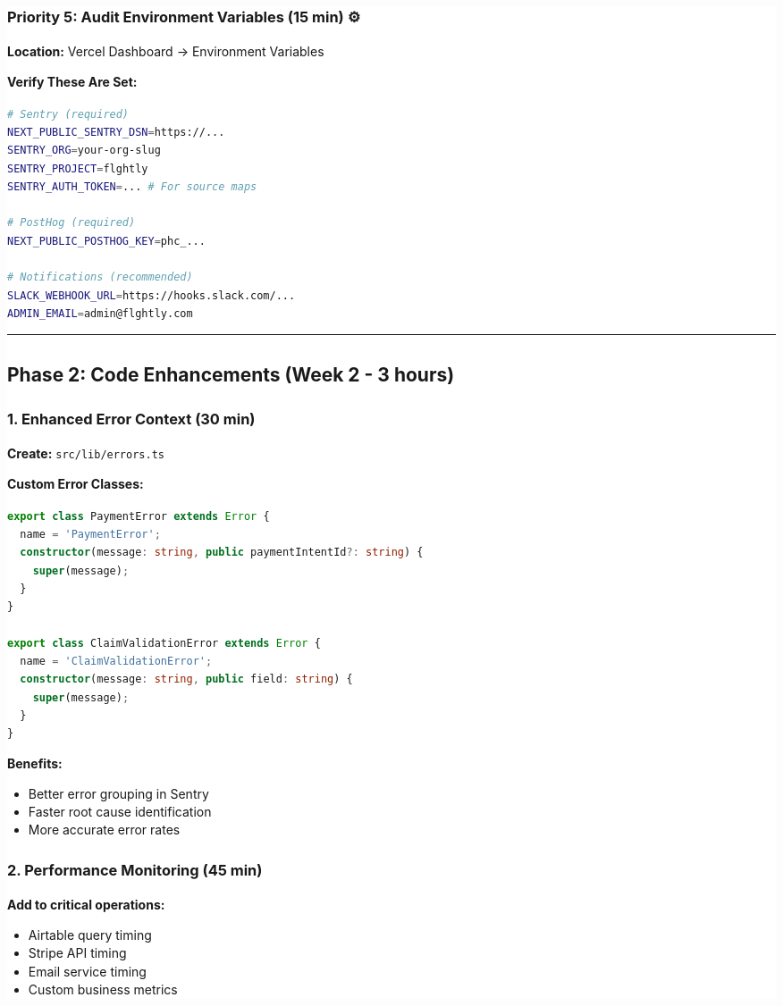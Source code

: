 ### Priority 5: Audit Environment Variables (15 min) ⚙️
**Location:** Vercel Dashboard → Environment Variables

**Verify These Are Set:**
```bash
# Sentry (required)
NEXT_PUBLIC_SENTRY_DSN=https://...
SENTRY_ORG=your-org-slug
SENTRY_PROJECT=flghtly
SENTRY_AUTH_TOKEN=... # For source maps

# PostHog (required)
NEXT_PUBLIC_POSTHOG_KEY=phc_...

# Notifications (recommended)
SLACK_WEBHOOK_URL=https://hooks.slack.com/...
ADMIN_EMAIL=admin@flghtly.com
```

---

## Phase 2: Code Enhancements (Week 2 - 3 hours)

### 1. Enhanced Error Context (30 min)
**Create:** `src/lib/errors.ts`

**Custom Error Classes:**
```typescript
export class PaymentError extends Error {
  name = 'PaymentError';
  constructor(message: string, public paymentIntentId?: string) {
    super(message);
  }
}

export class ClaimValidationError extends Error {
  name = 'ClaimValidationError';
  constructor(message: string, public field: string) {
    super(message);
  }
}
```

**Benefits:**
- Better error grouping in Sentry
- Faster root cause identification
- More accurate error rates

### 2. Performance Monitoring (45 min)
**Add to critical operations:**

- Airtable query timing
- Stripe API timing
- Email service timing
- Custom business metrics

